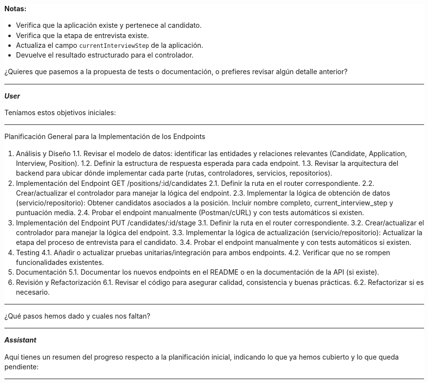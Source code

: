 **Notas:**
- Verifica que la aplicación existe y pertenece al candidato.
- Verifica que la etapa de entrevista existe.
- Actualiza el campo `currentInterviewStep` de la aplicación.
- Devuelve el resultado estructurado para el controlador.

¿Quieres que pasemos a la propuesta de tests o documentación, o prefieres revisar algún detalle anterior?

---

_**User**_

Teníamos estos objetivos iniciales:

----------------------

Planificación General para la Implementación de los Endpoints
1. Análisis y Diseño
1.1. Revisar el modelo de datos: identificar las entidades y relaciones relevantes (Candidate, Application, Interview, Position).
1.2. Definir la estructura de respuesta esperada para cada endpoint.
1.3. Revisar la arquitectura del backend para ubicar dónde implementar cada parte (rutas, controladores, servicios, repositorios).
2. Implementación del Endpoint GET /positions/:id/candidates
2.1. Definir la ruta en el router correspondiente.
2.2. Crear/actualizar el controlador para manejar la lógica del endpoint.
2.3. Implementar la lógica de obtención de datos (servicio/repositorio):
Obtener candidatos asociados a la posición.
Incluir nombre completo, current_interview_step y puntuación media.
2.4. Probar el endpoint manualmente (Postman/cURL) y con tests automáticos si existen.
3. Implementación del Endpoint PUT /candidates/:id/stage
3.1. Definir la ruta en el router correspondiente.
3.2. Crear/actualizar el controlador para manejar la lógica del endpoint.
3.3. Implementar la lógica de actualización (servicio/repositorio):
Actualizar la etapa del proceso de entrevista para el candidato.
3.4. Probar el endpoint manualmente y con tests automáticos si existen.
4. Testing
4.1. Añadir o actualizar pruebas unitarias/integración para ambos endpoints.
4.2. Verificar que no se rompen funcionalidades existentes.
5. Documentación
5.1. Documentar los nuevos endpoints en el README o en la documentación de la API (si existe).
6. Revisión y Refactorización
6.1. Revisar el código para asegurar calidad, consistencia y buenas prácticas.
6.2. Refactorizar si es necesario.

-----------------------

¿Qué pasos hemos dado y cuales nos faltan?

---

_**Assistant**_

Aquí tienes un resumen del progreso respecto a la planificación inicial, indicando lo que ya hemos cubierto y lo que queda pendiente:

---